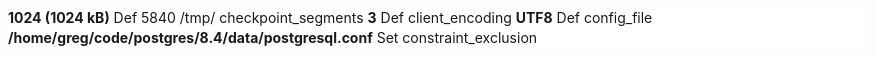 </td>
<td>
<b>1024 (1024 kB)</b>

</td>
<td>
Def

</td>
</tr>
<tr>
<th rowspan="29">
5840
/tmp/

</th>
<td>
checkpoint_segments

</td>
<td>
<b>3</b>

</td>
<td>
Def

</td>
</tr>
<tr>
<td>
client_encoding

</td>
<td>
<b>UTF8</b>

</td>
<td>
Def

</td>
</tr>
<tr>
<td>
config_file

</td>
<td>
<b>/home/greg/code/postgres/8.4/data/postgresql.conf</b>

</td>
<td>
<balloon title='Default is:  '>Set</balloon>

</td>
</tr>
<tr>
<td>
constraint_exclusion
